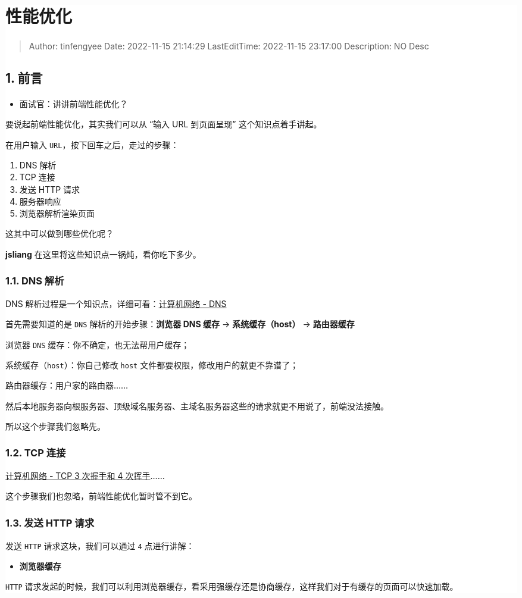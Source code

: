 # 性能优化 

> Author: tinfengyee
> Date: 2022-11-15 21:14:29
> LastEditTime: 2022-11-15 23:17:00
> Description: NO Desc

##  1. 前言

* 面试官：讲讲前端性能优化？

要说起前端性能优化，其实我们可以从 “输入 URL 到页面呈现” 这个知识点着手讲起。

在用户输入 `URL`，按下回车之后，走过的步骤：

1. DNS 解析
2. TCP 连接
3. 发送 HTTP 请求
4. 服务器响应
5. 浏览器解析渲染页面

这其中可以做到哪些优化呢？

**jsliang** 在这里将这些知识点一锅炖，看你吃下多少。

### 1.1. DNS 解析

DNS 解析过程是一个知识点，详细可看：[计算机网络 - DNS](https://github.com/LiangJunrong/document-library/blob/master/%E7%B3%BB%E5%88%97-%E9%9D%A2%E8%AF%95%E8%B5%84%E6%96%99/%E8%AE%A1%E7%AE%97%E6%9C%BA%E7%BD%91%E7%BB%9C/DNS.md)

首先需要知道的是 `DNS` 解析的开始步骤：**浏览器 DNS 缓存** -> **系统缓存（host）** -> **路由器缓存**

浏览器 `DNS` 缓存：你不确定，也无法帮用户缓存；

系统缓存（`host`）：你自己修改 `host` 文件都要权限，修改用户的就更不靠谱了；

路由器缓存：用户家的路由器……

然后本地服务器向根服务器、顶级域名服务器、主域名服务器这些的请求就更不用说了，前端没法接触。

所以这个步骤我们忽略先。

### 1.2. TCP 连接

[计算机网络 - TCP 3 次握手和 4 次挥手](https://github.com/LiangJunrong/document-library/blob/master/%E7%B3%BB%E5%88%97-%E9%9D%A2%E8%AF%95%E8%B5%84%E6%96%99/%E8%AE%A1%E7%AE%97%E6%9C%BA%E7%BD%91%E7%BB%9C/TCP.md)……

这个步骤我们也忽略，前端性能优化暂时管不到它。

### 1.3. 发送 HTTP 请求

发送 `HTTP` 请求这块，我们可以通过 `4` 点进行讲解：

* **浏览器缓存**

`HTTP` 请求发起的时候，我们可以利用浏览器缓存，看采用强缓存还是协商缓存，这样我们对于有缓存的页面可以快速加载。
